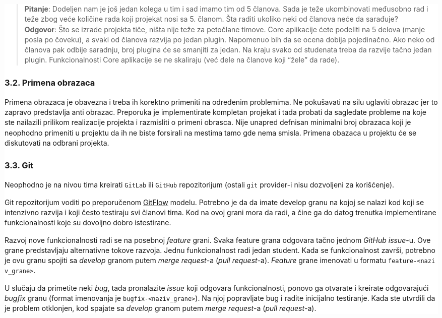 > **Pitanje**: Dodeljen nam je još jedan kolega u tim i sad imamo tim od 5 članova. Sada je teže ukombinovati
> međusobno rad i teže zbog veće količine rada koji projekat nosi sa 5. članom. Šta raditi ukoliko neki od članova neće
> da sarađuje? <br/>
**Odgovor**: Što se izrade projekta tiče, ništa nije teže za petočlane timove. Core aplikacije ćete podeliti na 5
> delova (manje posla po čoveku), a svaki od članova razvija po jedan plugin. Napomenuo bih da se ocena dobija
> pojedinačno. Ako neko od članova pak odbije saradnju, broj plugina će se smanjiti za jedan. Na kraju svako od
> studenata treba da razvije tačno jedan plugin. Funkcionalnosti Core aplikacije se ne skaliraju (već dele na članove
> koji “žele” da rade).

### 3.2. Primena obrazaca

Primena obrazaca je obavezna i treba ih korektno primeniti na određenim problemima. Ne pokušavati na silu uglaviti
obrazac jer to zapravo predstavlja anti obrazac. Preporuka je implementirate kompletan projekat i tada probati da
sagledate probleme na koje ste nailazili prilikom realizacije projekta i razmisliti o primeni obrasca. Nije unapred
defnisan minimalni broj obrazaca koji je neophodno primeniti u projektu da ih ne biste forsirali na mestima tamo gde
nema smisla. Primena obazaca u projektu će se diskutovati na odbrani projekta.

### 3.3. Git

Neophodno je na nivou tima kreirati `GitLab` ili `GitHub` repozitorijum (ostali `git` provider-i nisu dozvoljeni za
korišćenje).

Git repozitorijum voditi po
preporučenom [GitFlow](https://www.atlassian.com/git/tutorials/comparing-workflows/gitflow-workflow) modelu. Potrebno je
da da imate develop granu na kojoj se nalazi kod koji se intenzivno razvija i koji često testiraju svi članovi tima. Kod
na ovoj grani mora da radi, a čine ga do datog trenutka implementirane funkcionalnosti koje su dovoljno dobro
istestirane.

Razvoj nove funkcionalnosti radi se na posebnoj *feature* grani. Svaka feature grana odgovara tačno jednom *GitHub
issue*-u. Ove grane predstavljaju alternativne tokove razvoja. Jednu funkcionalnost radi jedan student. Kada se
funkcionalnost završi, potrebno je ovu granu spojiti sa *develop* granom putem *merge request*-a (*pull request*-a).
*Feature* grane imenovati u formatu `feature-<naziv_grane>`.

U slučaju da primetite neki *bug*, tada pronalazite *issue* koji odgovara funkcionalnosti, ponovo ga otvarate i kreirate
odgovarajući *bugfix* granu (format imenovanja je `bugfix-<naziv_grane>`). Na njoj popravljate bug i radite inicijalno
testiranje. Kada ste utvrdili da je problem otklonjen, kod spajate sa *develop* granom putem *merge request*-a (*pull
request*-a).
